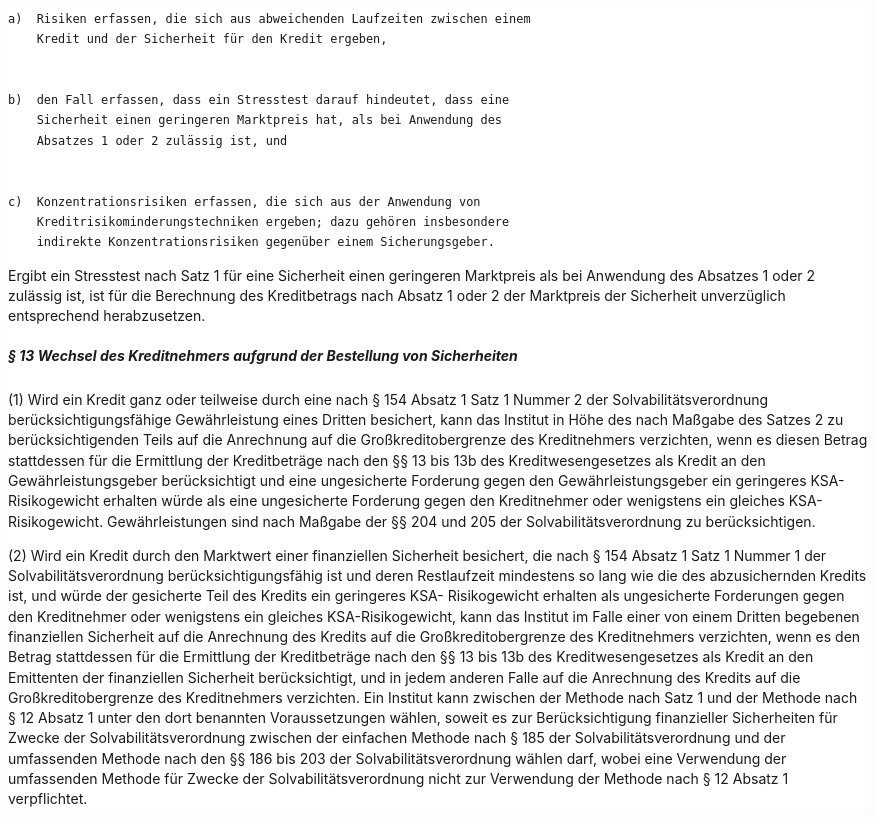     a)  Risiken erfassen, die sich aus abweichenden Laufzeiten zwischen einem
        Kredit und der Sicherheit für den Kredit ergeben,


    b)  den Fall erfassen, dass ein Stresstest darauf hindeutet, dass eine
        Sicherheit einen geringeren Marktpreis hat, als bei Anwendung des
        Absatzes 1 oder 2 zulässig ist, und


    c)  Konzentrationsrisiken erfassen, die sich aus der Anwendung von
        Kreditrisikominderungstechniken ergeben; dazu gehören insbesondere
        indirekte Konzentrationsrisiken gegenüber einem Sicherungsgeber.






Ergibt ein Stresstest nach Satz 1 für eine Sicherheit einen geringeren
Marktpreis als bei Anwendung des Absatzes 1 oder 2 zulässig ist, ist
für die Berechnung des Kreditbetrags nach Absatz 1 oder 2 der
Marktpreis der Sicherheit unverzüglich entsprechend herabzusetzen.

##### § 13 Wechsel des Kreditnehmers aufgrund der Bestellung von Sicherheiten

(1) Wird ein Kredit ganz oder teilweise durch eine nach § 154 Absatz 1
Satz 1 Nummer 2 der Solvabilitätsverordnung berücksichtigungsfähige
Gewährleistung eines Dritten besichert, kann das Institut in Höhe des
nach Maßgabe des Satzes 2 zu berücksichtigenden Teils auf die
Anrechnung auf die Großkreditobergrenze des Kreditnehmers verzichten,
wenn es diesen Betrag stattdessen für die Ermittlung der Kreditbeträge
nach den §§ 13 bis 13b des Kreditwesengesetzes als Kredit an den
Gewährleistungsgeber berücksichtigt und eine ungesicherte Forderung
gegen den Gewährleistungsgeber ein geringeres KSA-Risikogewicht
erhalten würde als eine ungesicherte Forderung gegen den Kreditnehmer
oder wenigstens ein gleiches KSA-Risikogewicht. Gewährleistungen sind
nach Maßgabe der §§ 204 und 205 der Solvabilitätsverordnung zu
berücksichtigen.

(2) Wird ein Kredit durch den Marktwert einer finanziellen Sicherheit
besichert, die nach § 154 Absatz 1 Satz 1 Nummer 1 der
Solvabilitätsverordnung berücksichtigungsfähig ist und deren
Restlaufzeit mindestens so lang wie die des abzusichernden Kredits
ist, und würde der gesicherte Teil des Kredits ein geringeres KSA-
Risikogewicht erhalten als ungesicherte Forderungen gegen den
Kreditnehmer oder wenigstens ein gleiches KSA-Risikogewicht, kann das
Institut im Falle einer von einem Dritten begebenen finanziellen
Sicherheit auf die Anrechnung des Kredits auf die Großkreditobergrenze
des Kreditnehmers verzichten, wenn es den Betrag stattdessen für die
Ermittlung der Kreditbeträge nach den §§ 13 bis 13b des
Kreditwesengesetzes als Kredit an den Emittenten der finanziellen
Sicherheit berücksichtigt, und in jedem anderen Falle auf die
Anrechnung des Kredits auf die Großkreditobergrenze des Kreditnehmers
verzichten. Ein Institut kann zwischen der Methode nach Satz 1 und der
Methode nach § 12 Absatz 1 unter den dort benannten Voraussetzungen
wählen, soweit es zur Berücksichtigung finanzieller Sicherheiten für
Zwecke der Solvabilitätsverordnung zwischen der einfachen Methode nach
§ 185 der Solvabilitätsverordnung und der umfassenden Methode nach den
§§ 186 bis 203 der Solvabilitätsverordnung wählen darf, wobei eine
Verwendung der umfassenden Methode für Zwecke der
Solvabilitätsverordnung nicht zur Verwendung der Methode nach § 12
Absatz 1 verpflichtet.
